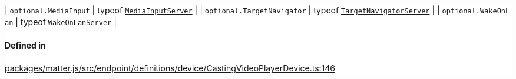 | `optional.MediaInput` | typeof [`MediaInputServer`](../classes/behavior_definitions_media_input_export.MediaInputServer.md) |
| `optional.TargetNavigator` | typeof [`TargetNavigatorServer`](../classes/behavior_definitions_target_navigator_export.TargetNavigatorServer.md) |
| `optional.WakeOnLan` | typeof [`WakeOnLanServer`](../classes/behavior_definitions_wake_on_lan_export.WakeOnLanServer.md) |

#### Defined in

[packages/matter.js/src/endpoint/definitions/device/CastingVideoPlayerDevice.ts:146](https://github.com/project-chip/matter.js/blob/904d0c9b952b91f28a21803759c5e5c66ee4d272/packages/matter.js/src/endpoint/definitions/device/CastingVideoPlayerDevice.ts#L146)
